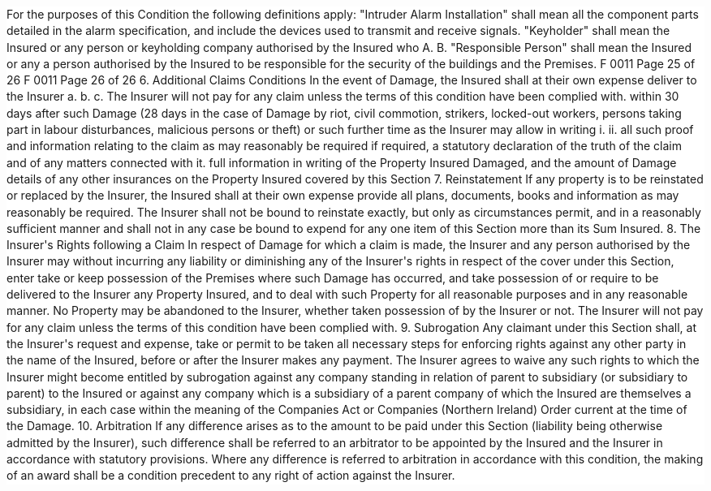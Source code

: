 For the purposes of this Condition the following definitions apply:
"Intruder Alarm Installation" shall mean all the component parts detailed in the alarm specification,
and include the devices used to transmit and receive signals.
"Keyholder" shall mean the Insured or any person or keyholding company authorised by the
Insured who
A.
B.
"Responsible Person" shall mean the Insured or any a person authorised by the Insured to be
responsible for the security of the buildings and the Premises.
F 0011 Page 25 of 26
F 0011 Page 26 of 26
6. Additional Claims Conditions
In the event of Damage, the Insured shall at their own expense deliver to the Insurer
a.
b.
c.
The Insurer will not pay for any claim unless the terms of this condition have been complied with.
within 30 days after such Damage (28 days in the case of Damage by riot, civil commotion,
strikers, locked-out workers, persons taking part in labour disturbances, malicious persons or
theft) or such further time as the Insurer may allow in writing
i.
ii.
all such proof and information relating to the claim as may reasonably be required
if required, a statutory declaration of the truth of the claim and of any matters connected with it.
full information in writing of the Property Insured Damaged, and the amount of Damage
details of any other insurances on the Property Insured covered by this Section
7. Reinstatement
If any property is to be reinstated or replaced by the Insurer, the Insured shall at their own
expense provide all plans, documents, books and information as may reasonably be required.
The Insurer shall not be bound to reinstate exactly, but only as circumstances permit, and in a
reasonably sufficient manner and shall not in any case be bound to expend for any one item of
this Section more than its Sum Insured.
8. The Insurer's Rights following a Claim
In respect of Damage for which a claim is made, the Insurer and any person authorised by the
Insurer may without incurring any liability or diminishing any of the Insurer's rights in respect of
the cover under this Section, enter take or keep possession of the Premises where such
Damage has occurred, and take possession of or require to be delivered to the Insurer any
Property Insured, and to deal with such Property for all reasonable purposes and in any
reasonable manner.
No Property may be abandoned to the Insurer, whether taken possession of by the Insurer or
not.
The Insurer will not pay for any claim unless the terms of this condition have been complied with.
9. Subrogation
Any claimant under this Section shall, at the Insurer's request and expense, take or permit to be
taken all necessary steps for enforcing rights against any other party in the name of the Insured,
before or after the Insurer makes any payment.
The Insurer agrees to waive any such rights to which the Insurer might become entitled by
subrogation against any company standing in relation of parent to subsidiary (or subsidiary to
parent) to the Insured or against any company which is a subsidiary of a parent company of
which the Insured are themselves a subsidiary, in each case within the meaning of the
Companies Act or Companies (Northern Ireland) Order current at the time of the Damage.
10. Arbitration
If any difference arises as to the amount to be paid under this Section (liability being otherwise
admitted by the Insurer), such difference shall be referred to an arbitrator to be appointed by the
Insured and the Insurer in accordance with statutory provisions.
Where any difference is referred to arbitration in accordance with this condition, the making of an
award shall be a condition precedent to any right of action against the Insurer.